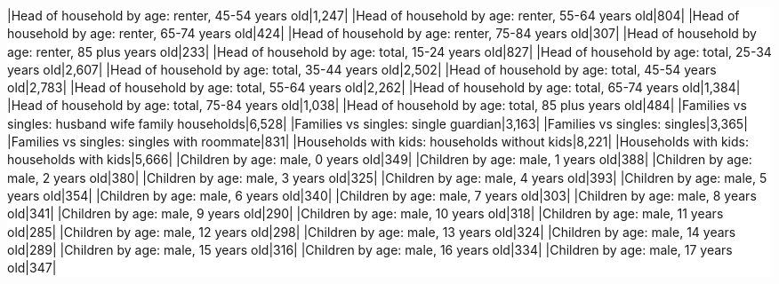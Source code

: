|Head of household by age: renter, 45-54 years old|1,247|
|Head of household by age: renter, 55-64 years old|804|
|Head of household by age: renter, 65-74 years old|424|
|Head of household by age: renter, 75-84 years old|307|
|Head of household by age: renter, 85 plus years old|233|
|Head of household by age: total, 15-24 years old|827|
|Head of household by age: total, 25-34 years old|2,607|
|Head of household by age: total, 35-44 years old|2,502|
|Head of household by age: total, 45-54 years old|2,783|
|Head of household by age: total, 55-64 years old|2,262|
|Head of household by age: total, 65-74 years old|1,384|
|Head of household by age: total, 75-84 years old|1,038|
|Head of household by age: total, 85 plus years old|484|
|Families vs singles: husband wife family households|6,528|
|Families vs singles: single guardian|3,163|
|Families vs singles: singles|3,365|
|Families vs singles: singles with roommate|831|
|Households with kids: households without kids|8,221|
|Households with kids: households with kids|5,666|
|Children by age: male, 0 years old|349|
|Children by age: male, 1 years old|388|
|Children by age: male, 2 years old|380|
|Children by age: male, 3 years old|325|
|Children by age: male, 4 years old|393|
|Children by age: male, 5 years old|354|
|Children by age: male, 6 years old|340|
|Children by age: male, 7 years old|303|
|Children by age: male, 8 years old|341|
|Children by age: male, 9 years old|290|
|Children by age: male, 10 years old|318|
|Children by age: male, 11 years old|285|
|Children by age: male, 12 years old|298|
|Children by age: male, 13 years old|324|
|Children by age: male, 14 years old|289|
|Children by age: male, 15 years old|316|
|Children by age: male, 16 years old|334|
|Children by age: male, 17 years old|347|